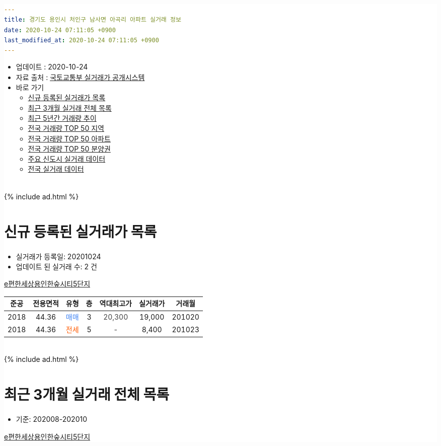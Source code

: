 ```yaml
---
title: 경기도 용인시 처인구 남사면 아곡리 아파트 실거래 정보
date: 2020-10-24 07:11:05 +0900
last_modified_at: 2020-10-24 07:11:05 +0900
---
```


* 업데이트 : 2020-10-24
* 자료 출처 : [국토교통부 실거래가 공개시스템](http://rt.molit.go.kr)
* 바로 가기
    * [신규 등록된 실거래가 목록](#신규-등록된-실거래가-목록)
    * [최근 3개월 실거래 전체 목록](#최근-3개월-실거래-전체-목록)
    * [최근 5년간 거래량 추이](#최근-5년간-거래량-추이)
    * [전국 거래량 TOP 50 지역](https://inasie.github.io/apt-trade-info/최근-3개월-전국에서-가장-거래가-많이-발생한-지역)
    * [전국 거래량 TOP 50 아파트](https://inasie.github.io/apt-trade-info/최근-3개월-전국에서-가장-거래가-많이-발생한-아파트)
    * [전국 거래량 TOP 50 분양권](https://inasie.github.io/apt-trade-info/최근-3개월-전국에서-가장-거래가-많이-발생한-분양권)
    * [주요 신도시 실거래 데이터](https://inasie.github.io/apt-trade-info/주요-신도시)
    * [전국 실거래 데이터](https://inasie.github.io/apt-trade-info/전국)
<br>
{% include ad.html %}
<br>

# 신규 등록된 실거래가 목록
* 실거래가 등록일: 20201024
* 업데이트 된 실거래 수: 2 건


[e편한세상용인한숲시티5단지](https://search.naver.com/search.naver?query=%EA%B2%BD%EA%B8%B0%EB%8F%84+%EC%9A%A9%EC%9D%B8%EC%8B%9C+%EC%B2%98%EC%9D%B8%EA%B5%AC+%EB%82%A8%EC%82%AC%EB%A9%B4+%EC%95%84%EA%B3%A1%EB%A6%AC+e%ED%8E%B8%ED%95%9C%EC%84%B8%EC%83%81%EC%9A%A9%EC%9D%B8%ED%95%9C%EC%88%B2%EC%8B%9C%ED%8B%B05%EB%8B%A8%EC%A7%80)

|준공|전용면적|유형|층|역대최고가|실거래가|거래월|
|:---:|:---:|:---:|:---:|:---:|:---:|:---:|
|2018|44.36|<span style="color:#4285f3">매매</span>|3|<span style="color:#444444">20,300</span>|19,000|201020|
|2018|44.36|<span style="color:#ff5a00">전세</span>|5|<span style="color:#444444">-</span>|8,400|201023|


<br>
{% include ad.html %}
<br>

# 최근 3개월 실거래 전체 목록
* 기준: 202008-202010


[e편한세상용인한숲시티5단지](https://search.naver.com/search.naver?query=%EA%B2%BD%EA%B8%B0%EB%8F%84+%EC%9A%A9%EC%9D%B8%EC%8B%9C+%EC%B2%98%EC%9D%B8%EA%B5%AC+%EB%82%A8%EC%82%AC%EB%A9%B4+%EC%95%84%EA%B3%A1%EB%A6%AC+e%ED%8E%B8%ED%95%9C%EC%84%B8%EC%83%81%EC%9A%A9%EC%9D%B8%ED%95%9C%EC%88%B2%EC%8B%9C%ED%8B%B05%EB%8B%A8%EC%A7%80)
